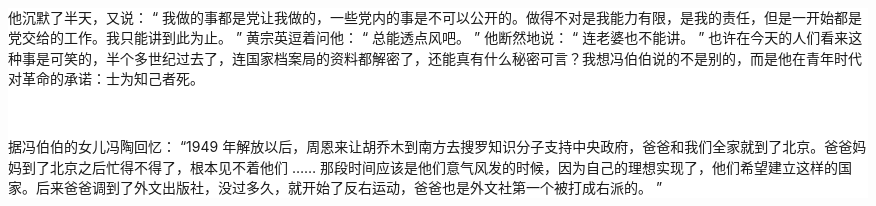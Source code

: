   <span class="s1">
   他沉默了半天，又说：
  </span>
  <span class="s2">
   “
  </span>
  <span class="s1">
   我做的事都是党让我做的，一些党内的事是不可以公开的。做得不对是我能力有限，是我的责任，但是一开始都是党交给的工作。我只能讲到此为止。
  </span>
  <span class="s2">
   ”
  </span>
  <span class="s1">
   黄宗英逗着问他：
  </span>
  <span class="s2">
   “
  </span>
  <span class="s1">
   总能透点风吧。
  </span>
  <span class="s2">
   ”
  </span>
  <span class="s1">
   他断然地说：
  </span>
  <span class="s2">
   “
  </span>
  <span class="s1">
   连老婆也不能讲。
  </span>
  <span class="s2">
   ”
  </span>
  <span class="s1">
   也许在今天的人们看来这种事是可笑的，半个多世纪过去了，连国家档案局的资料都解密了，还能真有什么秘密可言？我想冯伯伯说的不是别的，而是他在青年时代对革命的承诺：士为知己者死。
  </span>
 </p>
 <p class="p1">
  <span class="s1">
  </span>
  <br/>
 </p>
 <p class="p2">
  <span class="s1">
   据冯伯伯的女儿冯陶回忆：
  </span>
  <span class="s2">
   “1949
  </span>
  <span class="s1">
   年解放以后，周恩来让胡乔木到南方去搜罗知识分子支持中央政府，爸爸和我们全家就到了北京。爸爸妈妈到了北京之后忙得不得了，根本见不着他们
  </span>
  <span class="s2">
   ……
  </span>
  <span class="s1">
   那段时间应该是他们意气风发的时候，因为自己的理想实现了，他们希望建立这样的国家。后来爸爸调到了外文出版社，没过多久，就开始了反右运动，爸爸也是外文社第一个被打成右派的。
  </span>
  <span class="s2">
   ”
  </span>